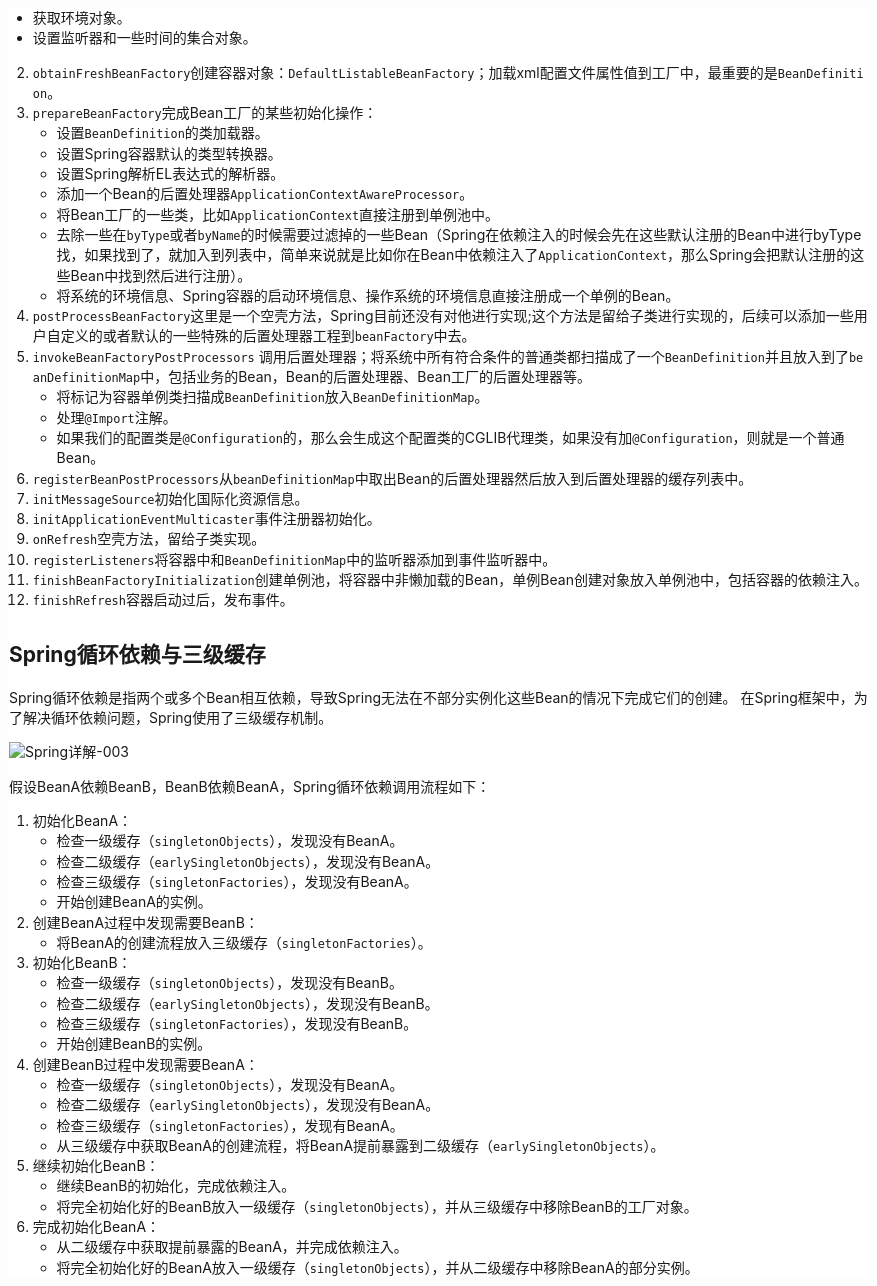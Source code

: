    - 获取环境对象。
   - 设置监听器和一些时间的集合对象。
2. `obtainFreshBeanFactory`创建容器对象：`DefaultListableBeanFactory`；加载xml配置文件属性值到工厂中，最重要的是`BeanDefinition`。
3. `prepareBeanFactory`完成Bean工厂的某些初始化操作：
   - 设置`BeanDefinition`的类加载器。
   - 设置Spring容器默认的类型转换器。
   - 设置Spring解析EL表达式的解析器。
   - 添加一个Bean的后置处理器`ApplicationContextAwareProcessor`。
   - 将Bean工厂的一些类，比如`ApplicationContext`直接注册到单例池中。
   - 去除一些在`byType`或者`byName`的时候需要过滤掉的一些Bean（Spring在依赖注入的时候会先在这些默认注册的Bean中进行byType找，如果找到了，就加入到列表中，简单来说就是比如你在Bean中依赖注入了`ApplicationContext`，那么Spring会把默认注册的这些Bean中找到然后进行注册）。
   - 将系统的环境信息、Spring容器的启动环境信息、操作系统的环境信息直接注册成一个单例的Bean。
4. `postProcessBeanFactory`这里是一个空壳方法，Spring目前还没有对他进行实现;这个方法是留给子类进行实现的，后续可以添加一些用户自定义的或者默认的一些特殊的后置处理器工程到`beanFactory`中去。
5. `invokeBeanFactoryPostProcessors` 调用后置处理器；将系统中所有符合条件的普通类都扫描成了一个`BeanDefinition`并且放入到了`beanDefinitionMap`中，包括业务的Bean，Bean的后置处理器、Bean工厂的后置处理器等。
   - 将标记为容器单例类扫描成`BeanDefinition`放入`BeanDefinitionMap`。
   - 处理`@Import`注解。
   - 如果我们的配置类是`@Configuration`的，那么会生成这个配置类的CGLIB代理类，如果没有加`@Configuration`，则就是一个普通Bean。
6. `registerBeanPostProcessors`从`beanDefinitionMap`中取出Bean的后置处理器然后放入到后置处理器的缓存列表中。
7. `initMessageSource`初始化国际化资源信息。
8. `initApplicationEventMulticaster`事件注册器初始化。
9. `onRefresh`空壳方法，留给子类实现。
10. `registerListeners`将容器中和`BeanDefinitionMap`中的监听器添加到事件监听器中。
11. `finishBeanFactoryInitialization`创建单例池，将容器中非懒加载的Bean，单例Bean创建对象放入单例池中，包括容器的依赖注入。
12. `finishRefresh`容器启动过后，发布事件。

## Spring循环依赖与三级缓存
Spring循环依赖是指两个或多个Bean相互依赖，导致Spring无法在不部分实例化这些Bean的情况下完成它们的创建。
在Spring框架中，为了解决循环依赖问题，Spring使用了三级缓存机制。

![Spring详解-003](/iblog/posts/annex/images/spring/Spring详解-003.png)

假设BeanA依赖BeanB，BeanB依赖BeanA，Spring循环依赖调用流程如下：
1. 初始化BeanA：
   - 检查一级缓存（`singletonObjects`），发现没有BeanA。
   - 检查二级缓存（`earlySingletonObjects`），发现没有BeanA。
   - 检查三级缓存（`singletonFactories`），发现没有BeanA。
   - 开始创建BeanA的实例。
2. 创建BeanA过程中发现需要BeanB：
   - 将BeanA的创建流程放入三级缓存（`singletonFactories`）。
3. 初始化BeanB：
   - 检查一级缓存（`singletonObjects`），发现没有BeanB。
   - 检查二级缓存（`earlySingletonObjects`），发现没有BeanB。
   - 检查三级缓存（`singletonFactories`），发现没有BeanB。
   - 开始创建BeanB的实例。
4. 创建BeanB过程中发现需要BeanA：
   - 检查一级缓存（`singletonObjects`），发现没有BeanA。
   - 检查二级缓存（`earlySingletonObjects`），发现没有BeanA。
   - 检查三级缓存（`singletonFactories`），发现有BeanA。
   - 从三级缓存中获取BeanA的创建流程，将BeanA提前暴露到二级缓存（`earlySingletonObjects`）。
5. 继续初始化BeanB：
   - 继续BeanB的初始化，完成依赖注入。
   - 将完全初始化好的BeanB放入一级缓存（`singletonObjects`），并从三级缓存中移除BeanB的工厂对象。
6. 完成初始化BeanA：
   - 从二级缓存中获取提前暴露的BeanA，并完成依赖注入。
   - 将完全初始化好的BeanA放入一级缓存（`singletonObjects`），并从二级缓存中移除BeanA的部分实例。
